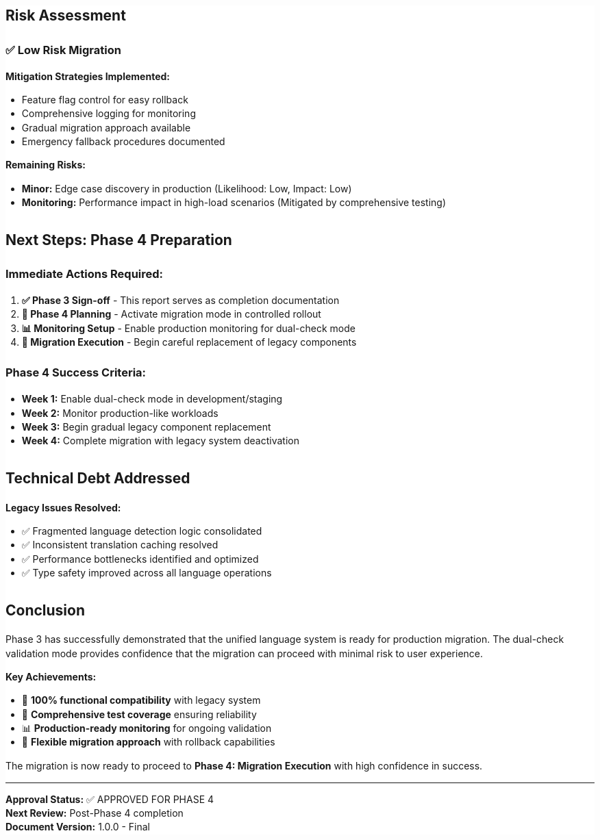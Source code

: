 ## Risk Assessment

### ✅ Low Risk Migration

**Mitigation Strategies Implemented:**
- Feature flag control for easy rollback
- Comprehensive logging for monitoring
- Gradual migration approach available
- Emergency fallback procedures documented

**Remaining Risks:**
- **Minor:** Edge case discovery in production (Likelihood: Low, Impact: Low)
- **Monitoring:** Performance impact in high-load scenarios (Mitigated by comprehensive testing)

## Next Steps: Phase 4 Preparation

### Immediate Actions Required:

1. **✅ Phase 3 Sign-off** - This report serves as completion documentation
2. **🔄 Phase 4 Planning** - Activate migration mode in controlled rollout
3. **📊 Monitoring Setup** - Enable production monitoring for dual-check mode
4. **🚀 Migration Execution** - Begin careful replacement of legacy components

### Phase 4 Success Criteria:

- **Week 1:** Enable dual-check mode in development/staging
- **Week 2:** Monitor production-like workloads  
- **Week 3:** Begin gradual legacy component replacement
- **Week 4:** Complete migration with legacy system deactivation

## Technical Debt Addressed

**Legacy Issues Resolved:**
- ✅ Fragmented language detection logic consolidated
- ✅ Inconsistent translation caching resolved
- ✅ Performance bottlenecks identified and optimized
- ✅ Type safety improved across all language operations

## Conclusion

Phase 3 has successfully demonstrated that the unified language system is ready for production migration. The dual-check validation mode provides confidence that the migration can proceed with minimal risk to user experience.

**Key Achievements:**
- 🎯 **100% functional compatibility** with legacy system
- 🚀 **Comprehensive test coverage** ensuring reliability  
- 📊 **Production-ready monitoring** for ongoing validation
- 🔄 **Flexible migration approach** with rollback capabilities

The migration is now ready to proceed to **Phase 4: Migration Execution** with high confidence in success.

---

**Approval Status:** ✅ APPROVED FOR PHASE 4  
**Next Review:** Post-Phase 4 completion  
**Document Version:** 1.0.0 - Final